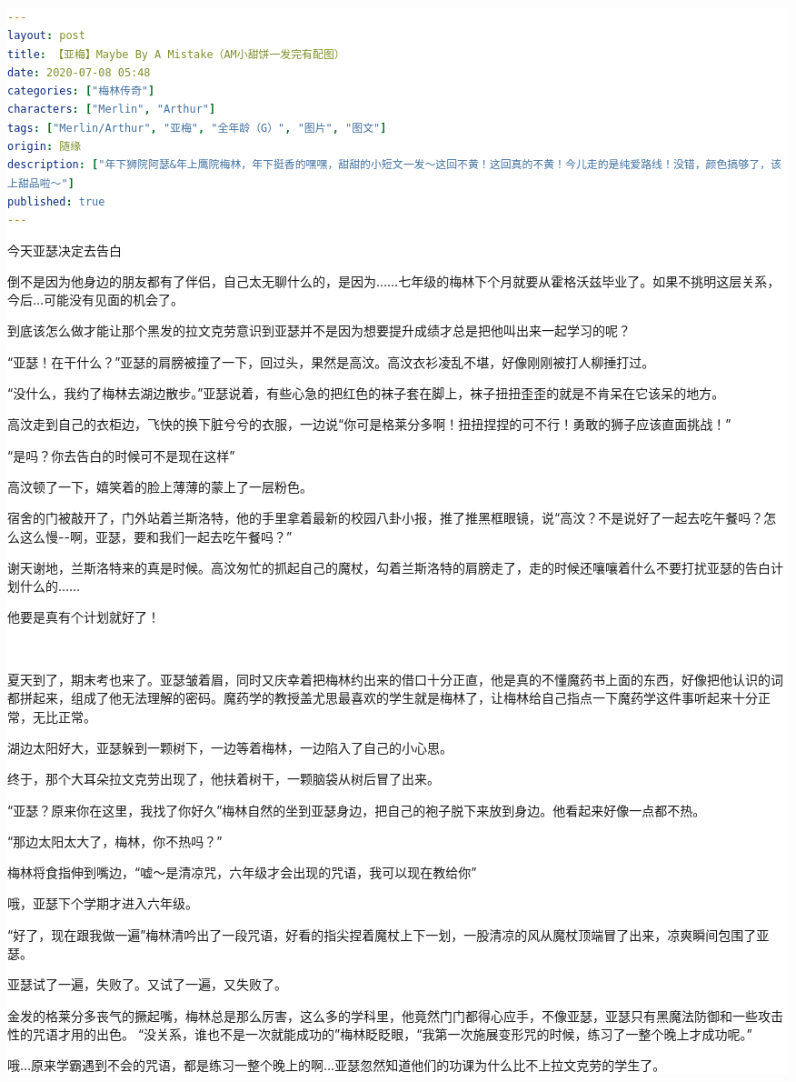 ```yaml
---
layout: post
title: 【亚梅】Maybe By A Mistake（AM小甜饼一发完有配图）
date: 2020-07-08 05:48
categories: ["梅林传奇"]
characters: ["Merlin", "Arthur"]
tags: ["Merlin/Arthur", "亚梅", "全年龄（G）", "图片", "图文"]
origin: 随缘
description: ["年下狮院阿瑟&年上鹰院梅林，年下挺香的嘿嘿，甜甜的小短文一发～这回不黄！这回真的不黄！今儿走的是纯爱路线！没错，颜色搞够了，该上甜品啦～"]
published: true
---
```


今天亚瑟决定去告白

倒不是因为他身边的朋友都有了伴侣，自己太无聊什么的，是因为……七年级的梅林下个月就要从霍格沃兹毕业了。如果不挑明这层关系，今后…可能没有见面的机会了。

到底该怎么做才能让那个黑发的拉文克劳意识到亚瑟并不是因为想要提升成绩才总是把他叫出来一起学习的呢？

“亚瑟！在干什么？”亚瑟的肩膀被撞了一下，回过头，果然是高汶。高汶衣衫凌乱不堪，好像刚刚被打人柳捶打过。

“没什么，我约了梅林去湖边散步。”亚瑟说着，有些心急的把红色的袜子套在脚上，袜子扭扭歪歪的就是不肯呆在它该呆的地方。

高汶走到自己的衣柜边，飞快的换下脏兮兮的衣服，一边说“你可是格莱分多啊！扭扭捏捏的可不行！勇敢的狮子应该直面挑战！”

“是吗？你去告白的时候可不是现在这样”

高汶顿了一下，嬉笑着的脸上薄薄的蒙上了一层粉色。

宿舍的门被敲开了，门外站着兰斯洛特，他的手里拿着最新的校园八卦小报，推了推黑框眼镜，说“高汶？不是说好了一起去吃午餐吗？怎么这么慢--啊，亚瑟，要和我们一起去吃午餐吗？”

谢天谢地，兰斯洛特来的真是时候。高汶匆忙的抓起自己的魔杖，勾着兰斯洛特的肩膀走了，走的时候还嚷嚷着什么不要打扰亚瑟的告白计划什么的……

他要是真有个计划就好了！

<br>

夏天到了，期末考也来了。亚瑟皱着眉，同时又庆幸着把梅林约出来的借口十分正直，他是真的不懂魔药书上面的东西，好像把他认识的词都拼起来，组成了他无法理解的密码。魔药学的教授盖尤思最喜欢的学生就是梅林了，让梅林给自己指点一下魔药学这件事听起来十分正常，无比正常。

湖边太阳好大，亚瑟躲到一颗树下，一边等着梅林，一边陷入了自己的小心思。

终于，那个大耳朵拉文克劳出现了，他扶着树干，一颗脑袋从树后冒了出来。

“亚瑟？原来你在这里，我找了你好久”梅林自然的坐到亚瑟身边，把自己的袍子脱下来放到身边。他看起来好像一点都不热。

“那边太阳太大了，梅林，你不热吗？”

梅林将食指伸到嘴边，“嘘～是清凉咒，六年级才会出现的咒语，我可以现在教给你”

哦，亚瑟下个学期才进入六年级。

“好了，现在跟我做一遍”梅林清吟出了一段咒语，好看的指尖捏着魔杖上下一划，一股清凉的风从魔杖顶端冒了出来，凉爽瞬间包围了亚瑟。

亚瑟试了一遍，失败了。又试了一遍，又失败了。

金发的格莱分多丧气的撅起嘴，梅林总是那么厉害，这么多的学科里，他竟然门门都得心应手，不像亚瑟，亚瑟只有黑魔法防御和一些攻击性的咒语才用的出色。
“没关系，谁也不是一次就能成功的”梅林眨眨眼，“我第一次施展变形咒的时候，练习了一整个晚上才成功呢。”

哦…原来学霸遇到不会的咒语，都是练习一整个晚上的啊…亚瑟忽然知道他们的功课为什么比不上拉文克劳的学生了。
